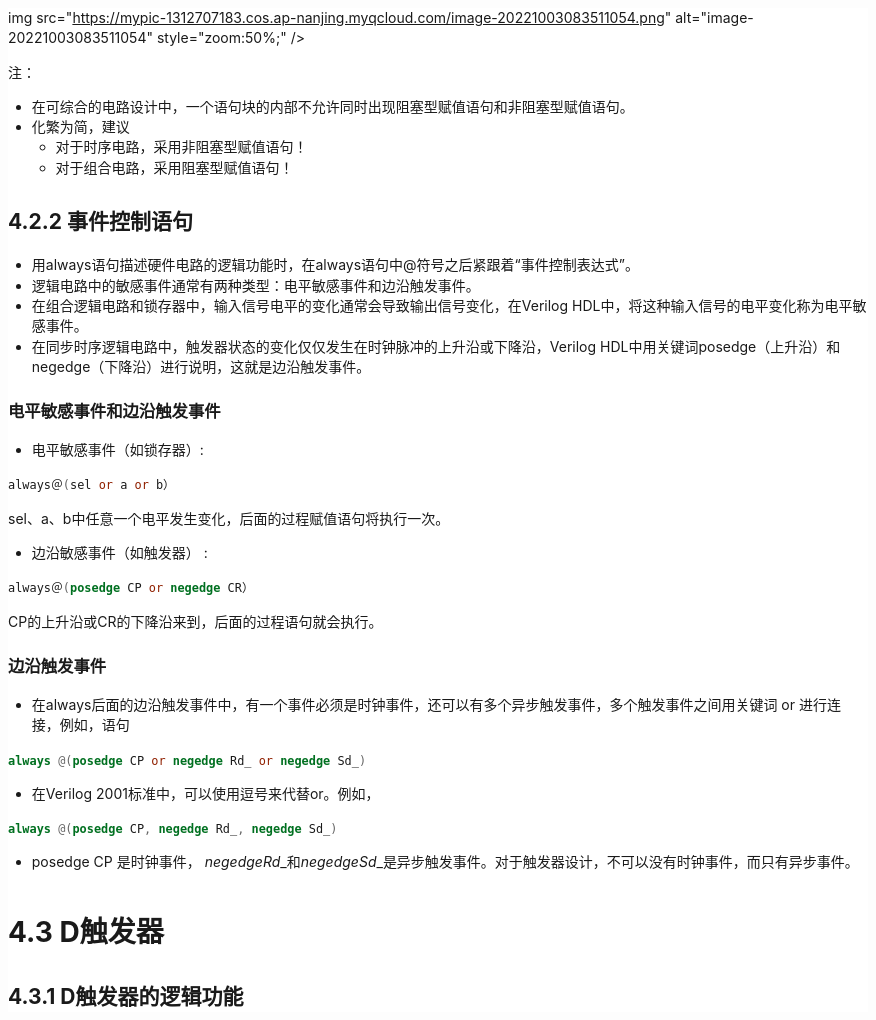 &it;img src="https://mypic-1312707183.cos.ap-nanjing.myqcloud.com/image-20221003083511054.png" alt="image-20221003083511054" style="zoom:50%;" /&gt;

注：

- 在可综合的电路设计中，一个语句块的内部不允许同时出现阻塞型赋值语句和非阻塞型赋值语句。
- 化繁为简，建议
  - 对于时序电路，采用非阻塞型赋值语句！
  - 对于组合电路，采用阻塞型赋值语句！      

## 4.2.2 事件控制语句

- 用always语句描述硬件电路的逻辑功能时，在always语句中@符号之后紧跟着“事件控制表达式”。
- 逻辑电路中的敏感事件通常有两种类型：电平敏感事件和边沿触发事件。
- 在组合逻辑电路和锁存器中，输入信号电平的变化通常会导致输出信号变化，在Verilog HDL中，将这种输入信号的电平变化称为电平敏感事件。
- 在同步时序逻辑电路中，触发器状态的变化仅仅发生在时钟脉冲的上升沿或下降沿，Verilog HDL中用关键词posedge（上升沿）和 negedge（下降沿）进行说明，这就是边沿触发事件。

### 电平敏感事件和边沿触发事件

- 电平敏感事件（如锁存器）:

```verilog
always＠(sel or a or b）
```

sel、a、b中任意一个电平发生变化，后面的过程赋值语句将执行一次。

- 边沿敏感事件（如触发器） :

```verilog
always＠(posedge CP or negedge CR）
```

CP的上升沿或CR的下降沿来到，后面的过程语句就会执行。

### 边沿触发事件

- 在always后面的边沿触发事件中，有一个事件必须是时钟事件，还可以有多个异步触发事件，多个触发事件之间用关键词 or 进行连接，例如，语句

```verilog
always @(posedge CP or negedge Rd_ or negedge Sd_)
```

- 在Verilog 2001标准中，可以使用逗号来代替or。例如，

```verilog
always @(posedge CP, negedge Rd_, negedge Sd_)
```

- posedge CP 是时钟事件， $negedge Rd\_$和$negedge Sd\_$是异步触发事件。对于触发器设计，不可以没有时钟事件，而只有异步事件。



# 4.3 D触发器

## 4.3.1 D触发器的逻辑功能

